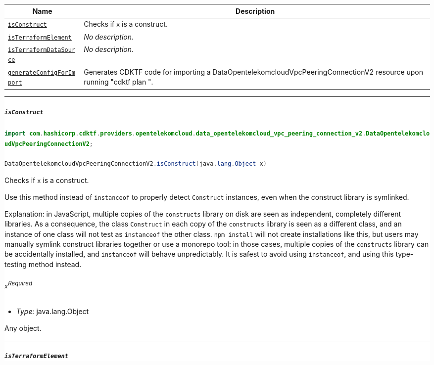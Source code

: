 | **Name** | **Description** |
| --- | --- |
| <code><a href="#@cdktf/provider-opentelekomcloud.dataOpentelekomcloudVpcPeeringConnectionV2.DataOpentelekomcloudVpcPeeringConnectionV2.isConstruct">isConstruct</a></code> | Checks if `x` is a construct. |
| <code><a href="#@cdktf/provider-opentelekomcloud.dataOpentelekomcloudVpcPeeringConnectionV2.DataOpentelekomcloudVpcPeeringConnectionV2.isTerraformElement">isTerraformElement</a></code> | *No description.* |
| <code><a href="#@cdktf/provider-opentelekomcloud.dataOpentelekomcloudVpcPeeringConnectionV2.DataOpentelekomcloudVpcPeeringConnectionV2.isTerraformDataSource">isTerraformDataSource</a></code> | *No description.* |
| <code><a href="#@cdktf/provider-opentelekomcloud.dataOpentelekomcloudVpcPeeringConnectionV2.DataOpentelekomcloudVpcPeeringConnectionV2.generateConfigForImport">generateConfigForImport</a></code> | Generates CDKTF code for importing a DataOpentelekomcloudVpcPeeringConnectionV2 resource upon running "cdktf plan <stack-name>". |

---

##### `isConstruct` <a name="isConstruct" id="@cdktf/provider-opentelekomcloud.dataOpentelekomcloudVpcPeeringConnectionV2.DataOpentelekomcloudVpcPeeringConnectionV2.isConstruct"></a>

```java
import com.hashicorp.cdktf.providers.opentelekomcloud.data_opentelekomcloud_vpc_peering_connection_v2.DataOpentelekomcloudVpcPeeringConnectionV2;

DataOpentelekomcloudVpcPeeringConnectionV2.isConstruct(java.lang.Object x)
```

Checks if `x` is a construct.

Use this method instead of `instanceof` to properly detect `Construct`
instances, even when the construct library is symlinked.

Explanation: in JavaScript, multiple copies of the `constructs` library on
disk are seen as independent, completely different libraries. As a
consequence, the class `Construct` in each copy of the `constructs` library
is seen as a different class, and an instance of one class will not test as
`instanceof` the other class. `npm install` will not create installations
like this, but users may manually symlink construct libraries together or
use a monorepo tool: in those cases, multiple copies of the `constructs`
library can be accidentally installed, and `instanceof` will behave
unpredictably. It is safest to avoid using `instanceof`, and using
this type-testing method instead.

###### `x`<sup>Required</sup> <a name="x" id="@cdktf/provider-opentelekomcloud.dataOpentelekomcloudVpcPeeringConnectionV2.DataOpentelekomcloudVpcPeeringConnectionV2.isConstruct.parameter.x"></a>

- *Type:* java.lang.Object

Any object.

---

##### `isTerraformElement` <a name="isTerraformElement" id="@cdktf/provider-opentelekomcloud.dataOpentelekomcloudVpcPeeringConnectionV2.DataOpentelekomcloudVpcPeeringConnectionV2.isTerraformElement"></a>
